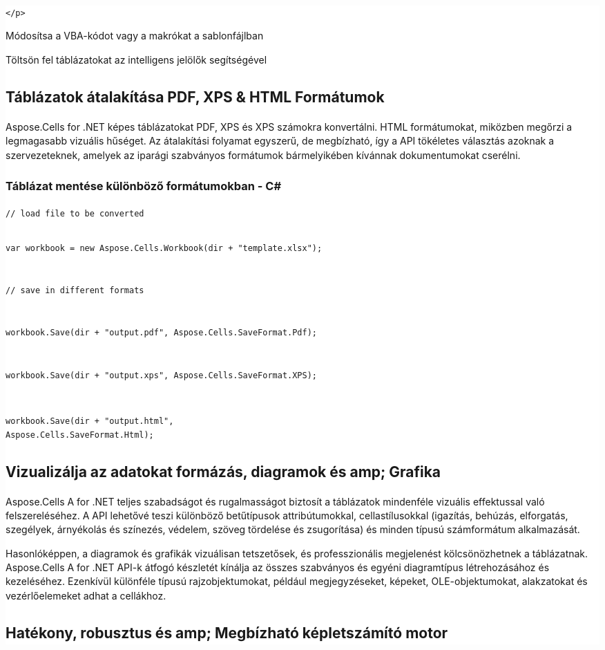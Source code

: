     </p>
   </div>
   <div class="col-lg-4">
    <em class="fa fa-file-code-o ico-blue fa-2x col-lg-2">
    </em>
    <p class="col-lg-10">
Módosítsa a VBA-kódot vagy a makrókat a sablonfájlban
    </p>
   </div>
   <div class="col-lg-4">
    <em class="fa fa-plus-square ico-blue fa-2x col-lg-2">
    </em>
    <p class="col-lg-10">
 Töltsön fel táblázatokat az intelligens jelölők segítségével
    </p>
   </div>
   <div class="col-lg-12">
    <h2 class="h2title">
 Táblázatok átalakítása PDF, XPS &amp; HTML Formátumok
    </h2>
    <p>
 Aspose.Cells for .NET képes táblázatokat PDF, XPS és XPS számokra konvertálni. HTML formátumokat, miközben megőrzi a legmagasabb vizuális hűséget. Az átalakítási folyamat egyszerű, de megbízható, így a API tökéletes választás azoknak a szervezeteknek, amelyek az iparági szabványos formátumok bármelyikében kívánnak dokumentumokat cserélni.
    </p>
    <div class="codeblock" id="code">
     <h3>
 Táblázat mentése különböző formátumokban - C#
     </h3>
     <pre><code class="cs">// load file to be converted

var workbook = new Aspose.Cells.Workbook(dir + "template.xlsx");



// save in different formats

workbook.Save(dir + "output.pdf", Aspose.Cells.SaveFormat.Pdf);

workbook.Save(dir + "output.xps", Aspose.Cells.SaveFormat.XPS);

workbook.Save(dir + "output.html", Aspose.Cells.SaveFormat.Html);</code></pre>
    </div>
   </div>
   <div class="col-lg-12">
    <h2 class="h2title">
 Vizualizálja az adatokat formázás, diagramok és amp; Grafika
    </h2>
    <p>
Aspose.Cells A for .NET teljes szabadságot és rugalmasságot biztosít a táblázatok mindenféle vizuális effektussal való felszereléséhez. A API lehetővé teszi különböző betűtípusok attribútumokkal, cellastílusokkal (igazítás, behúzás, elforgatás, szegélyek, árnyékolás és színezés, védelem, szöveg tördelése és zsugorítása) és minden típusú számformátum alkalmazását.
    </p>
    <p>
 Hasonlóképpen, a diagramok és grafikák vizuálisan tetszetősek, és professzionális megjelenést kölcsönözhetnek a táblázatnak. Aspose.Cells A for .NET API-k átfogó készletét kínálja az összes szabványos és egyéni diagramtípus létrehozásához és kezeléséhez. Ezenkívül különféle típusú rajzobjektumokat, például megjegyzéseket, képeket, OLE-objektumokat, alakzatokat és vezérlőelemeket adhat a cellákhoz.
    </p>
   </div>
   <div class="col-lg-12">
    <h2 class="h2title">
 Hatékony, robusztus és amp; Megbízható képletszámító motor
    </h2>